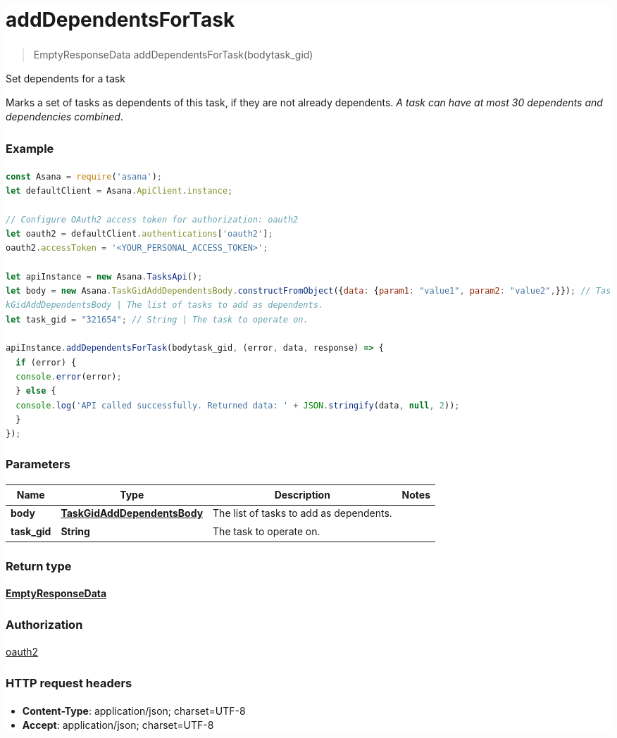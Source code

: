 <a name="addDependentsForTask"></a>
# **addDependentsForTask**
> EmptyResponseData addDependentsForTask(bodytask_gid)

Set dependents for a task

Marks a set of tasks as dependents of this task, if they are not already dependents. *A task can have at most 30 dependents and dependencies combined*.

### Example
```javascript
const Asana = require('asana');
let defaultClient = Asana.ApiClient.instance;

// Configure OAuth2 access token for authorization: oauth2
let oauth2 = defaultClient.authentications['oauth2'];
oauth2.accessToken = '<YOUR_PERSONAL_ACCESS_TOKEN>';

let apiInstance = new Asana.TasksApi();
let body = new Asana.TaskGidAddDependentsBody.constructFromObject({data: {param1: "value1", param2: "value2",}}); // TaskGidAddDependentsBody | The list of tasks to add as dependents.
let task_gid = "321654"; // String | The task to operate on.

apiInstance.addDependentsForTask(bodytask_gid, (error, data, response) => {
  if (error) {
  console.error(error);
  } else {
  console.log('API called successfully. Returned data: ' + JSON.stringify(data, null, 2));
  }
});
```

### Parameters

Name | Type | Description  | Notes
------------- | ------------- | ------------- | -------------
 **body** | [**TaskGidAddDependentsBody**](TaskGidAddDependentsBody.md)| The list of tasks to add as dependents. | 
 **task_gid** | **String**| The task to operate on. | 

### Return type

[**EmptyResponseData**](EmptyResponseData.md)

### Authorization

[oauth2](../README.md#oauth2)

### HTTP request headers

 - **Content-Type**: application/json; charset=UTF-8
 - **Accept**: application/json; charset=UTF-8
